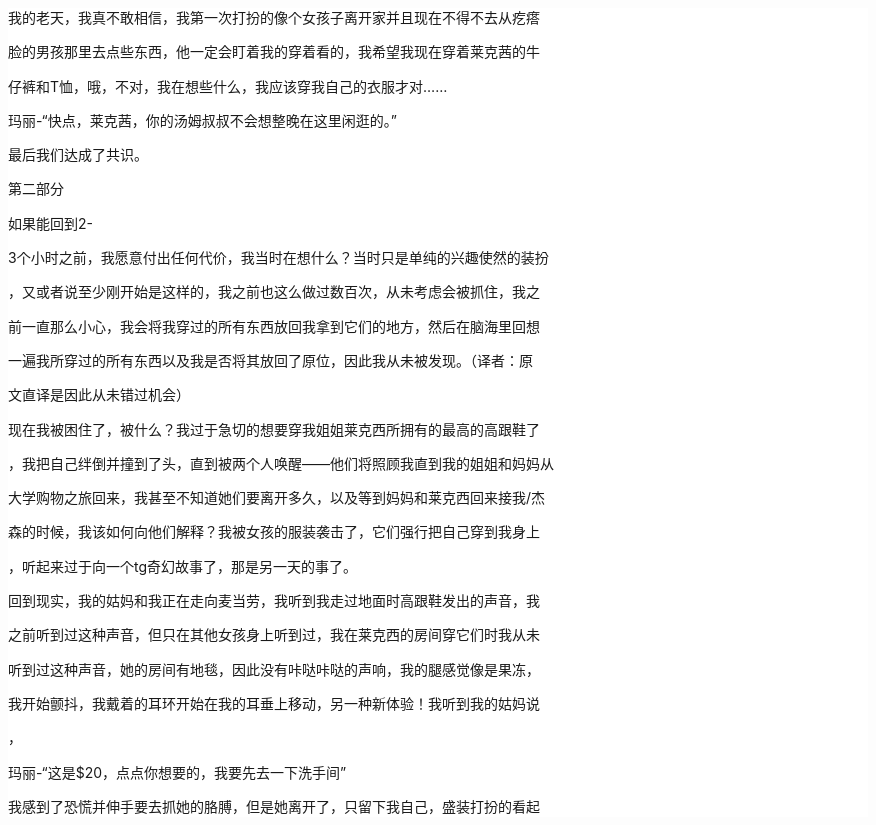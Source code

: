 我的老天，我真不敢相信，我第一次打扮的像个女孩子离开家并且现在不得不去从疙瘩

脸的男孩那里去点些东西，他一定会盯着我的穿着看的，我希望我现在穿着莱克茜的牛

仔裤和T恤，哦，不对，我在想些什么，我应该穿我自己的衣服才对……



玛丽-“快点，莱克茜，你的汤姆叔叔不会想整晚在这里闲逛的。”





最后我们达成了共识。



第二部分



如果能回到2-

3个小时之前，我愿意付出任何代价，我当时在想什么？当时只是单纯的兴趣使然的装扮

，又或者说至少刚开始是这样的，我之前也这么做过数百次，从未考虑会被抓住，我之

前一直那么小心，我会将我穿过的所有东西放回我拿到它们的地方，然后在脑海里回想

一遍我所穿过的所有东西以及我是否将其放回了原位，因此我从未被发现。（译者：原

文直译是因此从未错过机会）





现在我被困住了，被什么？我过于急切的想要穿我姐姐莱克西所拥有的最高的高跟鞋了

，我把自己绊倒并撞到了头，直到被两个人唤醒——他们将照顾我直到我的姐姐和妈妈从

大学购物之旅回来，我甚至不知道她们要离开多久，以及等到妈妈和莱克西回来接我/杰

森的时候，我该如何向他们解释？我被女孩的服装袭击了，它们强行把自己穿到我身上

，听起来过于向一个tg奇幻故事了，那是另一天的事了。







回到现实，我的姑妈和我正在走向麦当劳，我听到我走过地面时高跟鞋发出的声音，我

之前听到过这种声音，但只在其他女孩身上听到过，我在莱克西的房间穿它们时我从未

听到过这种声音，她的房间有地毯，因此没有咔哒咔哒的声响，我的腿感觉像是果冻，

我开始颤抖，我戴着的耳环开始在我的耳垂上移动，另一种新体验！我听到我的姑妈说

，





玛丽-“这是$20，点点你想要的，我要先去一下洗手间”



我感到了恐慌并伸手要去抓她的胳膊，但是她离开了，只留下我自己，盛装打扮的看起
